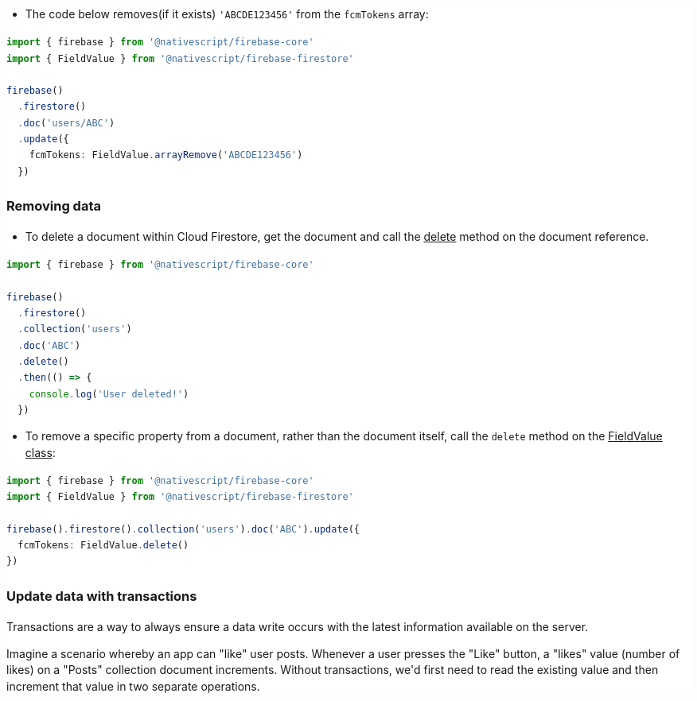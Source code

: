 - The code below removes(if it exists) `'ABCDE123456'` from the `fcmTokens` array:

```ts
import { firebase } from '@nativescript/firebase-core'
import { FieldValue } from '@nativescript/firebase-firestore'

firebase()
  .firestore()
  .doc('users/ABC')
  .update({
    fcmTokens: FieldValue.arrayRemove('ABCDE123456')
  })
```

### Removing data

- To delete a document within Cloud Firestore, get the document and call the [delete](#delete) method on the document reference.

```ts
import { firebase } from '@nativescript/firebase-core'

firebase()
  .firestore()
  .collection('users')
  .doc('ABC')
  .delete()
  .then(() => {
    console.log('User deleted!')
  })
```

- To remove a specific property from a document, rather than the document itself, call the `delete` method on the [FieldValue class](https://github.com/NativeScript/firebase/blob/main/packages/firebase-firestore/index.d.ts#L423-L437):

```ts
import { firebase } from '@nativescript/firebase-core'
import { FieldValue } from '@nativescript/firebase-firestore'

firebase().firestore().collection('users').doc('ABC').update({
  fcmTokens: FieldValue.delete()
})
```

### Update data with transactions

Transactions are a way to always ensure a data write occurs with the latest information available on the server.

Imagine a scenario whereby an app can "like" user posts. Whenever a user presses the "Like" button, a "likes" value (number of likes) on a "Posts" collection document increments. Without transactions, we'd first need to read the existing value and then increment that value in two separate operations.
